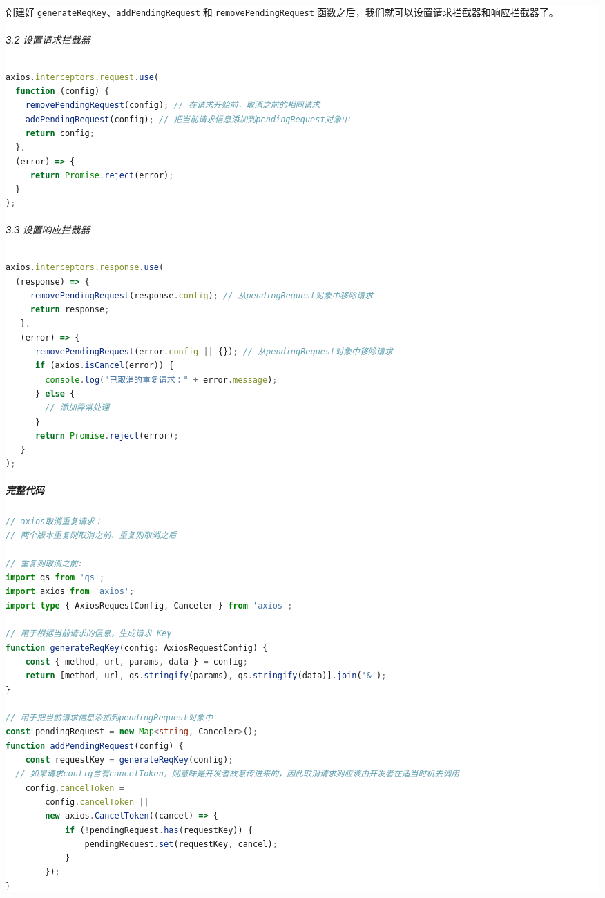创建好 `generateReqKey`、`addPendingRequest` 和 `removePendingRequest` 函数之后，我们就可以设置请求拦截器和响应拦截器了。

###### 3.2 设置请求拦截器

```js
axios.interceptors.request.use(
  function (config) {
    removePendingRequest(config); // 在请求开始前，取消之前的相同请求
    addPendingRequest(config); // 把当前请求信息添加到pendingRequest对象中
    return config;
  },
  (error) => {
     return Promise.reject(error);
  }
);
```

###### 3.3 设置响应拦截器

```js
axios.interceptors.response.use(
  (response) => {
     removePendingRequest(response.config); // 从pendingRequest对象中移除请求
     return response;
   },
   (error) => {
      removePendingRequest(error.config || {}); // 从pendingRequest对象中移除请求
      if (axios.isCancel(error)) {
        console.log("已取消的重复请求：" + error.message);
      } else {
        // 添加异常处理
      }
      return Promise.reject(error);
   }
);
```

##### 完整代码

```ts
// axios取消重复请求：
// 两个版本重复则取消之前、重复则取消之后

// 重复则取消之前:
import qs from 'qs';
import axios from 'axios';
import type { AxiosRequestConfig, Canceler } from 'axios';

// 用于根据当前请求的信息，生成请求 Key
function generateReqKey(config: AxiosRequestConfig) {
	const { method, url, params, data } = config;
	return [method, url, qs.stringify(params), qs.stringify(data)].join('&');
}

// 用于把当前请求信息添加到pendingRequest对象中
const pendingRequest = new Map<string, Canceler>();
function addPendingRequest(config) {
	const requestKey = generateReqKey(config);
  // 如果请求config含有cancelToken，则意味是开发者故意传进来的，因此取消请求则应该由开发者在适当时机去调用
	config.cancelToken =
		config.cancelToken ||
		new axios.CancelToken((cancel) => {
			if (!pendingRequest.has(requestKey)) {
				pendingRequest.set(requestKey, cancel);
			}
		});
}
```